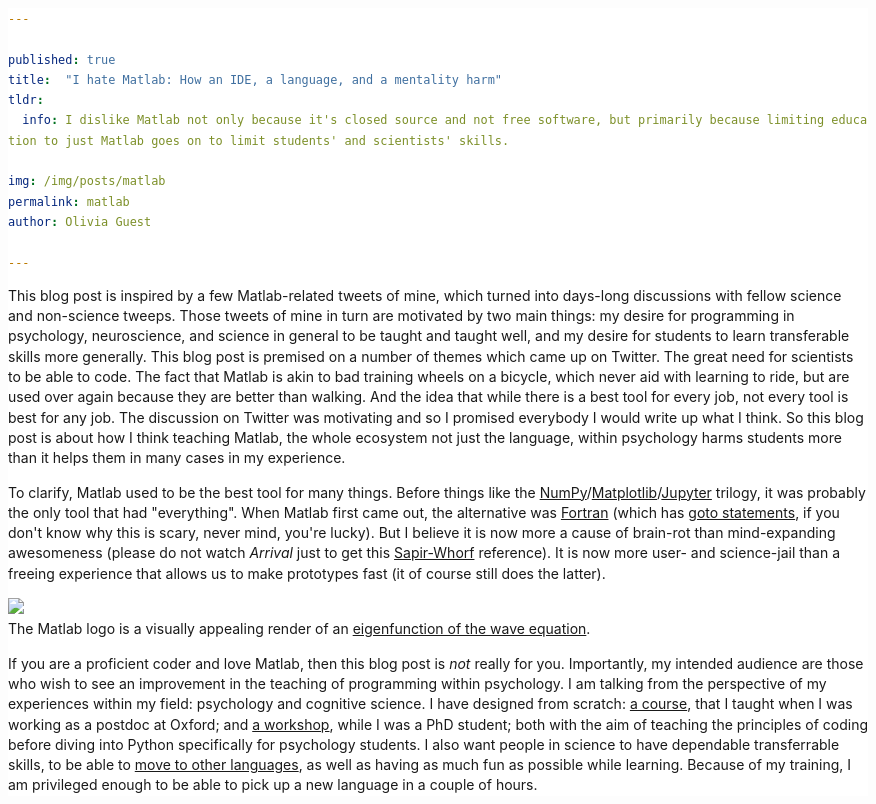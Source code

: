 ```yaml
---

published: true
title:  "I hate Matlab: How an IDE, a language, and a mentality harm"
tldr:
  info: I dislike Matlab not only because it's closed source and not free software, but primarily because limiting education to just Matlab goes on to limit students' and scientists' skills.

img: /img/posts/matlab
permalink: matlab
author: Olivia Guest

---
```


This blog post is inspired by a few Matlab-related tweets of mine, which turned into days-long discussions with fellow science and non-science tweeps.
Those tweets of mine in turn are motivated by two main things: my desire for programming in psychology, neuroscience, and science in general to be taught and taught well, and my desire for students to learn transferable skills more generally.
This blog post is premised on a number of themes which came up on Twitter.
The great need for scientists to be able to code.
The fact that Matlab is akin to bad training wheels on a bicycle, which never aid with learning to ride, but are used over again because they are better than walking.
And the idea that while there is a best tool for every job, not every tool is best for any job.
The discussion on Twitter was motivating and so I promised everybody I would write up what I think.
So this blog post is about how I think teaching Matlab, the whole ecosystem not just the language, within psychology harms students more than it helps them in many cases in my experience.

To clarify, Matlab used to be the best tool for many things.
Before things like the [NumPy](http://www.numpy.org/)/[Matplotlib](http://matplotlib.org/)/[Jupyter](http://jupyter.org/) trilogy, it was probably the only tool that had "everything".
When Matlab first came out, the alternative was [Fortran](https://en.wikipedia.org/wiki/Fortran) (which has [goto statements](http://stackoverflow.com/questions/3517726/what-is-wrong-with-using-goto), if you don't know why this is scary, never mind, you're lucky).
But I believe it is now more a cause of brain-rot than mind-expanding awesomeness (please do not watch *Arrival* just to get this [Sapir-Whorf](https://en.wikipedia.org/wiki/Linguistic_relativity) reference).
It is now more user- and science-jail than a freeing experience that allows us to make prototypes fast (it of course still does the latter).

<div class="float-right figure">
    <img class="image" src="{{ site.baseurl}}{{ page.img }}.jpg" />
  <div class="figure-caption">
    The Matlab logo is a visually appealing render of an <a href="https://uk.mathworks.com/company/newsletters/articles/the-mathworks-logo-is-an-eigenfunction-of-the-wave-equation.html">eigenfunction of the wave equation</a>.
  </div>  
</div>

If you are a proficient coder and love Matlab, then this blog post is *not* really for you.
Importantly, my intended audience are those who wish to see an improvement in the teaching of programming within psychology.
I am talking from the perspective of my experiences within my field: psychology and cognitive science.
I have designed from scratch: [a course](https://github.com/oliviaguest/connectionism), that I taught when I was working as a postdoc at Oxford; and [a workshop](https://sites.google.com/site/introcompcog/), while I was a PhD student; both with the aim of teaching the principles of coding before diving into Python specifically for psychology students.
I also want people in science to have dependable transferrable skills, to be able to [move to other languages](https://erikbern.com/2017/03/15/the-eigenvector-of-why-we-moved-from-language-x-to-language-y.html), as well as having as much fun as possible while learning.
Because of my training, I am privileged enough to be able to pick up a new language in a couple of hours.